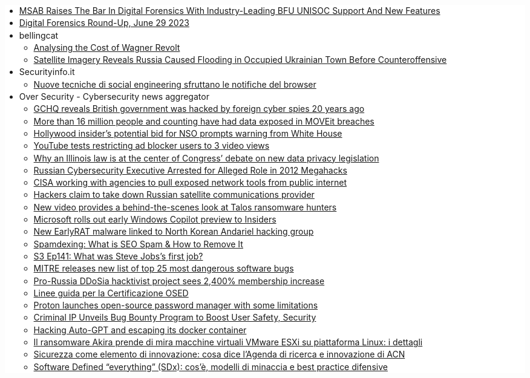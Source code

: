   - [MSAB Raises The Bar In Digital Forensics With Industry-Leading BFU UNISOC Support And New Features](https://www.forensicfocus.com/news/msab-raises-the-bar-in-digital-forensics-with-industry-leading-bfu-unisoc-support-and-new-features/)
  - [Digital Forensics Round-Up, June 29 2023](https://www.forensicfocus.com/news/digital-forensics-round-up-june-29-2023/)
- bellingcat
  - [Analysing the Cost of Wagner Revolt](https://www.bellingcat.com/news/2023/06/29/analysing-the-cost-of-wagner-revolt/)
  - [Satellite Imagery Reveals Russia Caused Flooding in Occupied Ukrainian Town Before Counteroffensive](https://www.bellingcat.com/news/2023/06/29/satellite-imagery-reveals-russia-caused-flooding-in-occupied-ukrainian-town-before-counter-offensive/)
- Securityinfo.it
  - [Nuove tecniche di social engineering sfruttano le notifiche del browser](https://www.securityinfo.it/2023/06/29/nuove-tecniche-di-social-engineering-sfruttano-le-notifiche-del-browser/?utm_source=rss&utm_medium=rss&utm_campaign=nuove-tecniche-di-social-engineering-sfruttano-le-notifiche-del-browser)
- Over Security - Cybersecurity news aggregator
  - [GCHQ reveals British government was hacked by foreign cyber spies 20 years ago](https://therecord.media/britain-gchq-2003-hack-espionage-revealed)
  - [More than 16 million people and counting have had data exposed in MOVEit breaches](https://therecord.media/data-of-sixteen-million-exposed-moveit)
  - [Hollywood insider’s potential bid for NSO prompts warning from White House](https://therecord.media/nso-group-robert-simonds-white-house-national-security-council)
  - [YouTube tests restricting ad blocker users to 3 video views](https://www.bleepingcomputer.com/news/technology/youtube-tests-restricting-ad-blocker-users-to-3-video-views/)
  - [Why an Illinois law is at the center of Congress’ debate on new data privacy legislation](https://therecord.media/illinois-bipa-law-at-the-center-of-congress-debate-on-federal-privacy-bill)
  - [Russian Cybersecurity Executive Arrested for Alleged Role in 2012 Megahacks](https://krebsonsecurity.com/2023/06/russian-cybersecurity-executive-arrested-for-alleged-role-in-2012-megahacks/)
  - [CISA working with agencies to pull exposed network tools from public internet](https://therecord.media/cisa-network-management-tools-bod-censys-report)
  - [Hackers claim to take down Russian satellite communications provider](https://therecord.media/hackers-take-down-russian-satellite-provider)
  - [New video provides a behind-the-scenes look at Talos ransomware hunters](https://blog.talosintelligence.com/threat-source-newsletter-june-29-2023/)
  - [Microsoft rolls out early Windows Copilot preview to Insiders](https://www.bleepingcomputer.com/news/microsoft/microsoft-rolls-out-early-windows-copilot-preview-to-insiders/)
  - [New EarlyRAT malware linked to North Korean Andariel hacking group](https://www.bleepingcomputer.com/news/security/new-earlyrat-malware-linked-to-north-korean-andariel-hacking-group/)
  - [Spamdexing: What is SEO Spam & How to Remove It](https://blog.sucuri.net/2023/06/spamdexing-what-is-seo-spam.html)
  - [S3 Ep141: What was Steve Jobs’s first job?](https://nakedsecurity.sophos.com/2023/06/29/s3-ep141-what-was-steve-jobss-first-job/)
  - [MITRE releases new list of top 25 most dangerous software bugs](https://www.bleepingcomputer.com/news/security/mitre-releases-new-list-of-top-25-most-dangerous-software-bugs/)
  - [Pro-Russia DDoSia hacktivist project sees 2,400% membership increase](https://www.bleepingcomputer.com/news/security/pro-russia-ddosia-hacktivist-project-sees-2-400-percent-membership-increase/)
  - [Linee guida per la Certificazione OSED](https://hacktips.it/linee-guida-per-certificazione-osed/)
  - [Proton launches open-source password manager with some limitations](https://www.bleepingcomputer.com/news/security/proton-launches-open-source-password-manager-with-some-limitations/)
  - [Criminal IP Unveils Bug Bounty Program to Boost User Safety, Security](https://www.bleepingcomputer.com/news/security/criminal-ip-unveils-bug-bounty-program-to-boost-user-safety-security/)
  - [Hacking Auto-GPT and escaping its docker container](https://positive.security/blog/auto-gpt-rce)
  - [Il ransomware Akira prende di mira macchine virtuali VMware ESXi su piattaforma Linux: i dettagli](https://www.cybersecurity360.it/nuove-minacce/ransomware/il-ransomware-akira-prende-di-mira-macchine-virtuali-vmware-esxi-su-piattaforma-linux-i-dettagli/)
  - [Sicurezza come elemento di innovazione: cosa dice l’Agenda di ricerca e innovazione di ACN](https://www.cybersecurity360.it/cybersecurity-nazionale/sicurezza-come-elemento-di-innovazione-cosa-dice-lagenda-di-ricerca-e-innovazione-di-acn/)
  - [Software Defined “everything” (SDx): cos’è, modelli di minaccia e best practice difensive](https://www.cybersecurity360.it/soluzioni-aziendali/software-defined-everything-sdx-cose-modelli-di-minaccia-e-best-practice-difensive/)